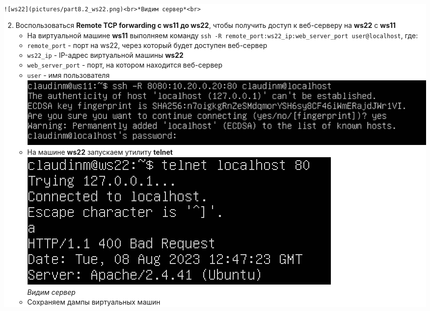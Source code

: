     ![ws22](pictures/part8.2_ws22.png)<br>*Видим сервер*<br>
2. Воспользоваться **Remote TCP forwarding c ws11 до ws22**, чтобы получить доступ к веб-серверу на **ws22** с **ws11**<br>
    * На виртуальной машине **ws11** выполняем команду `ssh -R remote_port:ws22_ip:web_server_port user@localhost`, где:<br>
    * `remote_port` - порт на ws22, через который будет доступен веб-сервер<br>
    * `ws22_ip` - IP-адрес виртуальной машины **ws22**<br>
    * `web_server_port` - порт, на котором находится веб-сервер<br>
    * `user` - имя пользователя<br>
    ![ws11](pictures/part8.3_ws11.png)<br>
    * На машине **ws22** запускаем утилиту **telnet**<br>
    ![ws22](pictures/part8.3_ws22.png)<br>*Видим сервер*<br>
    * Сохраняем дампы виртуальных машин<br>